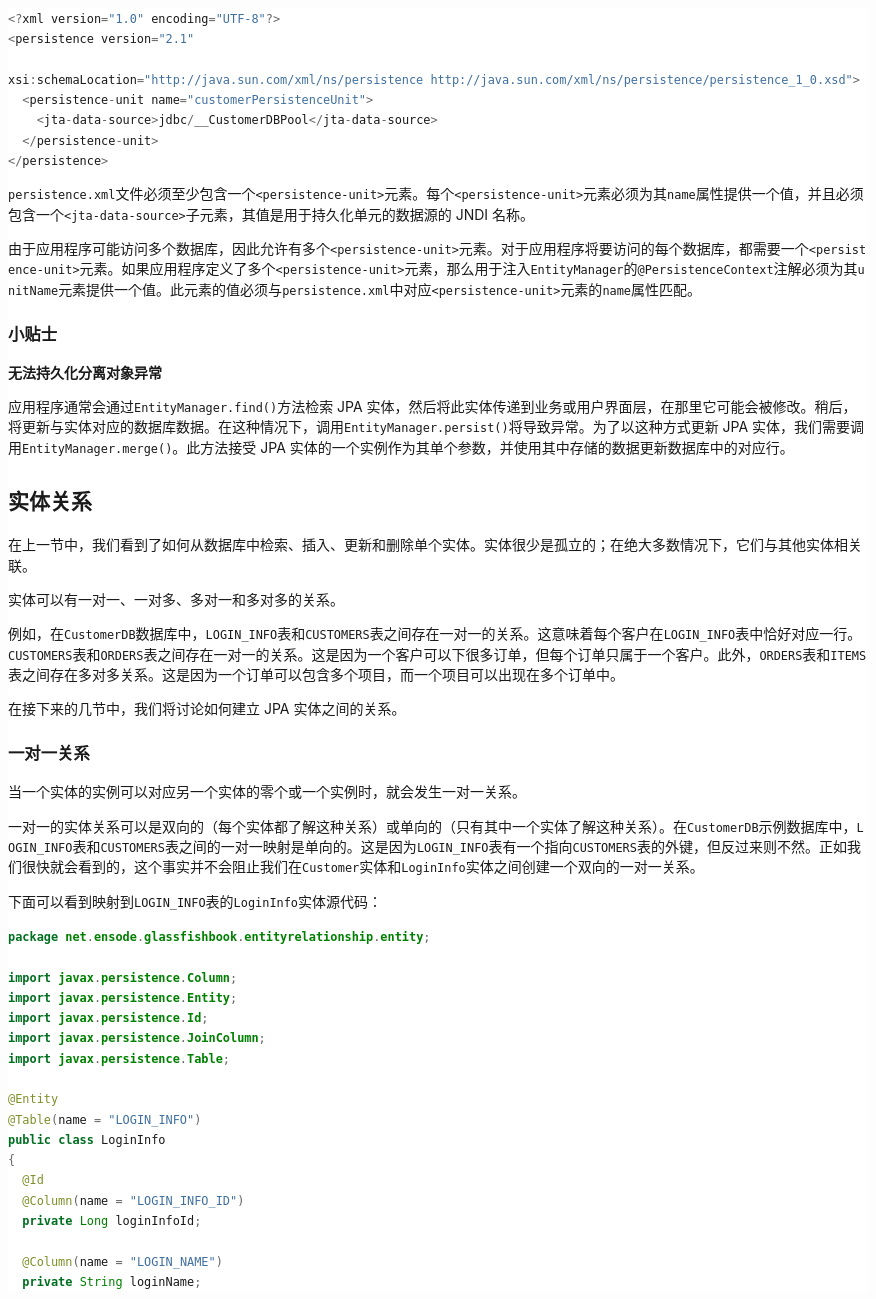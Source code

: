 ```java
<?xml version="1.0" encoding="UTF-8"?>
<persistence version="2.1"

xsi:schemaLocation="http://java.sun.com/xml/ns/persistence http://java.sun.com/xml/ns/persistence/persistence_1_0.xsd">
  <persistence-unit name="customerPersistenceUnit">
    <jta-data-source>jdbc/__CustomerDBPool</jta-data-source>
  </persistence-unit>
</persistence>
```

`persistence.xml`文件必须至少包含一个`<persistence-unit>`元素。每个`<persistence-unit>`元素必须为其`name`属性提供一个值，并且必须包含一个`<jta-data-source>`子元素，其值是用于持久化单元的数据源的 JNDI 名称。

由于应用程序可能访问多个数据库，因此允许有多个`<persistence-unit>`元素。对于应用程序将要访问的每个数据库，都需要一个`<persistence-unit>`元素。如果应用程序定义了多个`<persistence-unit>`元素，那么用于注入`EntityManager`的`@PersistenceContext`注解必须为其`unitName`元素提供一个值。此元素的值必须与`persistence.xml`中对应`<persistence-unit>`元素的`name`属性匹配。

### 小贴士

**无法持久化分离对象异常**

应用程序通常会通过`EntityManager.find()`方法检索 JPA 实体，然后将此实体传递到业务或用户界面层，在那里它可能会被修改。稍后，将更新与实体对应的数据库数据。在这种情况下，调用`EntityManager.persist()`将导致异常。为了以这种方式更新 JPA 实体，我们需要调用`EntityManager.merge()`。此方法接受 JPA 实体的一个实例作为其单个参数，并使用其中存储的数据更新数据库中的对应行。

## 实体关系

在上一节中，我们看到了如何从数据库中检索、插入、更新和删除单个实体。实体很少是孤立的；在绝大多数情况下，它们与其他实体相关联。

实体可以有一对一、一对多、多对一和多对多的关系。

例如，在`CustomerDB`数据库中，`LOGIN_INFO`表和`CUSTOMERS`表之间存在一对一的关系。这意味着每个客户在`LOGIN_INFO`表中恰好对应一行。`CUSTOMERS`表和`ORDERS`表之间存在一对一的关系。这是因为一个客户可以下很多订单，但每个订单只属于一个客户。此外，`ORDERS`表和`ITEMS`表之间存在多对多关系。这是因为一个订单可以包含多个项目，而一个项目可以出现在多个订单中。

在接下来的几节中，我们将讨论如何建立 JPA 实体之间的关系。

### 一对一关系

当一个实体的实例可以对应另一个实体的零个或一个实例时，就会发生一对一关系。

一对一的实体关系可以是双向的（每个实体都了解这种关系）或单向的（只有其中一个实体了解这种关系）。在`CustomerDB`示例数据库中，`LOGIN_INFO`表和`CUSTOMERS`表之间的一对一映射是单向的。这是因为`LOGIN_INFO`表有一个指向`CUSTOMERS`表的外键，但反过来则不然。正如我们很快就会看到的，这个事实并不会阻止我们在`Customer`实体和`LoginInfo`实体之间创建一个双向的一对一关系。

下面可以看到映射到`LOGIN_INFO`表的`LoginInfo`实体源代码：

```java
package net.ensode.glassfishbook.entityrelationship.entity;

import javax.persistence.Column;
import javax.persistence.Entity;
import javax.persistence.Id;
import javax.persistence.JoinColumn;
import javax.persistence.Table;

@Entity
@Table(name = "LOGIN_INFO")
public class LoginInfo
{
  @Id
  @Column(name = "LOGIN_INFO_ID")
  private Long loginInfoId;

  @Column(name = "LOGIN_NAME")
  private String loginName;
```